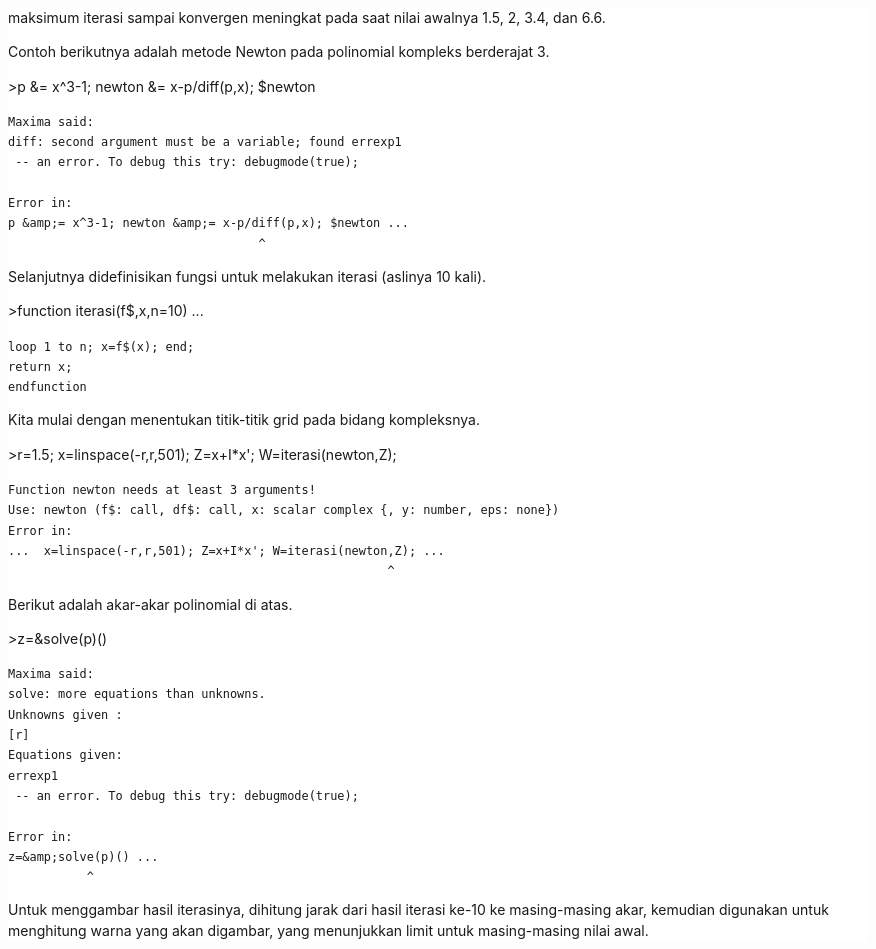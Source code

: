 maksimum iterasi sampai konvergen meningkat pada saat nilai awalnya 1.5, 2, 3.4, dan 6.6.


Contoh berikutnya adalah metode Newton pada polinomial kompleks berderajat 3.


\>p &= x^3-1; newton &= x-p/diff(p,x); $newton


    Maxima said:
    diff: second argument must be a variable; found errexp1
     -- an error. To debug this try: debugmode(true);
    
    Error in:
    p &amp;= x^3-1; newton &amp;= x-p/diff(p,x); $newton ...
                                       ^

Selanjutnya didefinisikan fungsi untuk melakukan iterasi (aslinya 10 kali).


\>function iterasi(f$,x,n=10) ...


    loop 1 to n; x=f$(x); end;
    return x;
    endfunction
</pre>
Kita mulai dengan menentukan titik-titik grid pada bidang kompleksnya.


\>r=1.5; x=linspace(-r,r,501); Z=x+I\*x'; W=iterasi(newton,Z);


    Function newton needs at least 3 arguments!
    Use: newton (f$: call, df$: call, x: scalar complex {, y: number, eps: none}) 
    Error in:
    ...  x=linspace(-r,r,501); Z=x+I*x'; W=iterasi(newton,Z); ...
                                                         ^

Berikut adalah akar-akar polinomial di atas.


\>z=&solve(p)()


    Maxima said:
    solve: more equations than unknowns.
    Unknowns given :  
    [r]
    Equations given:  
    errexp1
     -- an error. To debug this try: debugmode(true);
    
    Error in:
    z=&amp;solve(p)() ...
               ^

Untuk menggambar hasil iterasinya, dihitung jarak dari hasil iterasi ke-10 ke masing-masing
akar, kemudian digunakan untuk menghitung warna yang akan digambar, yang menunjukkan limit
untuk masing-masing nilai awal. 

